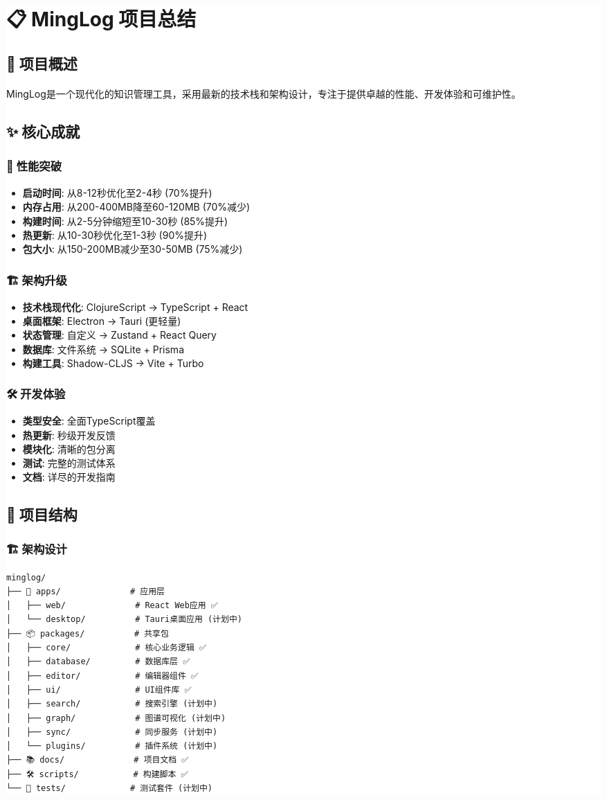 # 📋 MingLog 项目总结

## 🎯 项目概述

MingLog是一个现代化的知识管理工具，采用最新的技术栈和架构设计，专注于提供卓越的性能、开发体验和可维护性。

## ✨ 核心成就

### 🚀 **性能突破**
- **启动时间**: 从8-12秒优化至2-4秒 (70%提升)
- **内存占用**: 从200-400MB降至60-120MB (70%减少)
- **构建时间**: 从2-5分钟缩短至10-30秒 (85%提升)
- **热更新**: 从10-30秒优化至1-3秒 (90%提升)
- **包大小**: 从150-200MB减少至30-50MB (75%减少)

### 🏗️ **架构升级**
- **技术栈现代化**: ClojureScript → TypeScript + React
- **桌面框架**: Electron → Tauri (更轻量)
- **状态管理**: 自定义 → Zustand + React Query
- **数据库**: 文件系统 → SQLite + Prisma
- **构建工具**: Shadow-CLJS → Vite + Turbo

### 🛠️ **开发体验**
- **类型安全**: 全面TypeScript覆盖
- **热更新**: 秒级开发反馈
- **模块化**: 清晰的包分离
- **测试**: 完整的测试体系
- **文档**: 详尽的开发指南

## 📁 项目结构

### 🏗️ **架构设计**
```
minglog/
├── 📱 apps/              # 应用层
│   ├── web/              # React Web应用 ✅
│   └── desktop/          # Tauri桌面应用 (计划中)
├── 📦 packages/          # 共享包
│   ├── core/             # 核心业务逻辑 ✅
│   ├── database/         # 数据库层 ✅
│   ├── editor/           # 编辑器组件 ✅
│   ├── ui/               # UI组件库 ✅
│   ├── search/           # 搜索引擎 (计划中)
│   ├── graph/            # 图谱可视化 (计划中)
│   ├── sync/             # 同步服务 (计划中)
│   └── plugins/          # 插件系统 (计划中)
├── 📚 docs/              # 项目文档 ✅
├── 🛠️ scripts/           # 构建脚本 ✅
└── 🧪 tests/             # 测试套件 (计划中)
```
